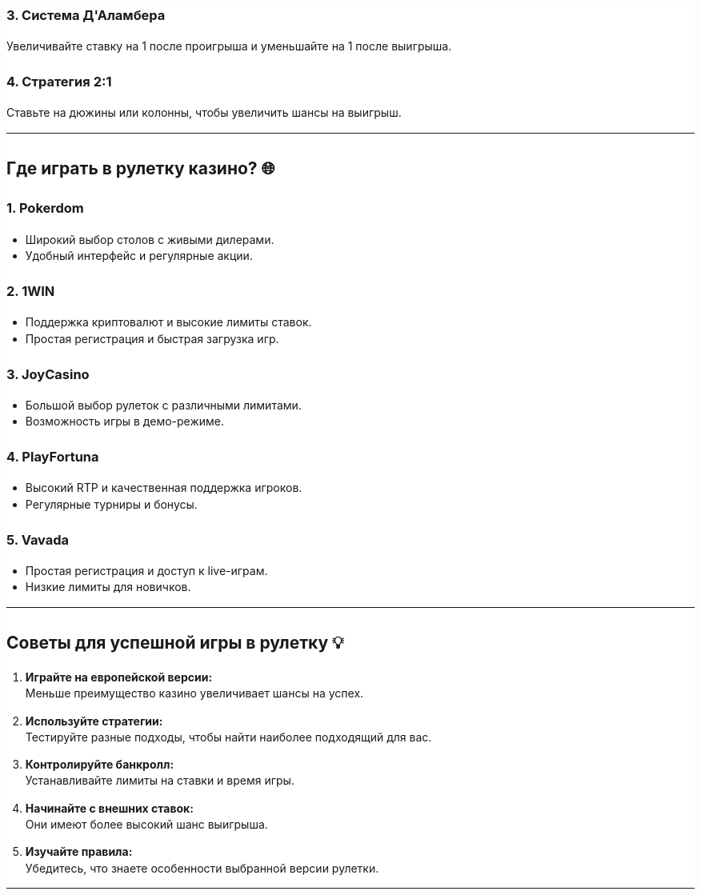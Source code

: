 ### 3. **Система Д'Аламбера**  
Увеличивайте ставку на 1 после проигрыша и уменьшайте на 1 после выигрыша.  

### 4. **Стратегия 2:1**  
Ставьте на дюжины или колонны, чтобы увеличить шансы на выигрыш.  

---

## Где играть в рулетку казино? 🌐  

### 1. **Pokerdom**  
- Широкий выбор столов с живыми дилерами.  
- Удобный интерфейс и регулярные акции.  

### 2. **1WIN**  
- Поддержка криптовалют и высокие лимиты ставок.  
- Простая регистрация и быстрая загрузка игр.  

### 3. **JoyCasino**  
- Большой выбор рулеток с различными лимитами.  
- Возможность игры в демо-режиме.  

### 4. **PlayFortuna**  
- Высокий RTP и качественная поддержка игроков.  
- Регулярные турниры и бонусы.  

### 5. **Vavada**  
- Простая регистрация и доступ к live-играм.  
- Низкие лимиты для новичков.  

---

## Советы для успешной игры в рулетку 💡  

1. **Играйте на европейской версии:**  
Меньше преимущество казино увеличивает шансы на успех.  

2. **Используйте стратегии:**  
Тестируйте разные подходы, чтобы найти наиболее подходящий для вас.  

3. **Контролируйте банкролл:**  
Устанавливайте лимиты на ставки и время игры.  

4. **Начинайте с внешних ставок:**  
Они имеют более высокий шанс выигрыша.  

5. **Изучайте правила:**  
Убедитесь, что знаете особенности выбранной версии рулетки.  

---
